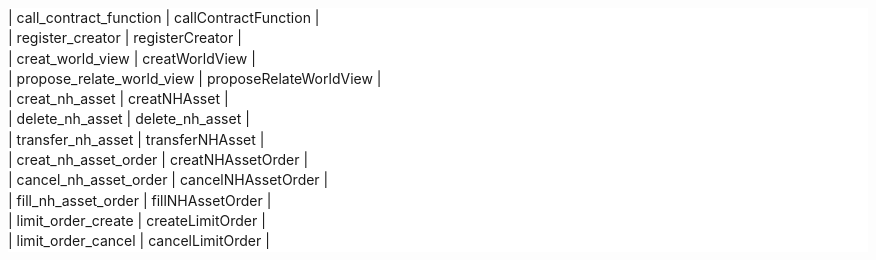 | call_contract_function | callContractFunction |   
| register_creator | registerCreator |   
| creat_world_view | creatWorldView |   
| propose_relate_world_view | proposeRelateWorldView |   
| creat_nh_asset | creatNHAsset |   
| delete_nh_asset | delete_nh_asset |   
| transfer_nh_asset | transferNHAsset |   
| creat_nh_asset_order | creatNHAssetOrder |   
| cancel_nh_asset_order | cancelNHAssetOrder |   
| fill_nh_asset_order | fillNHAssetOrder |   
| limit_order_create | createLimitOrder |   
| limit_order_cancel | cancelLimitOrder |   
